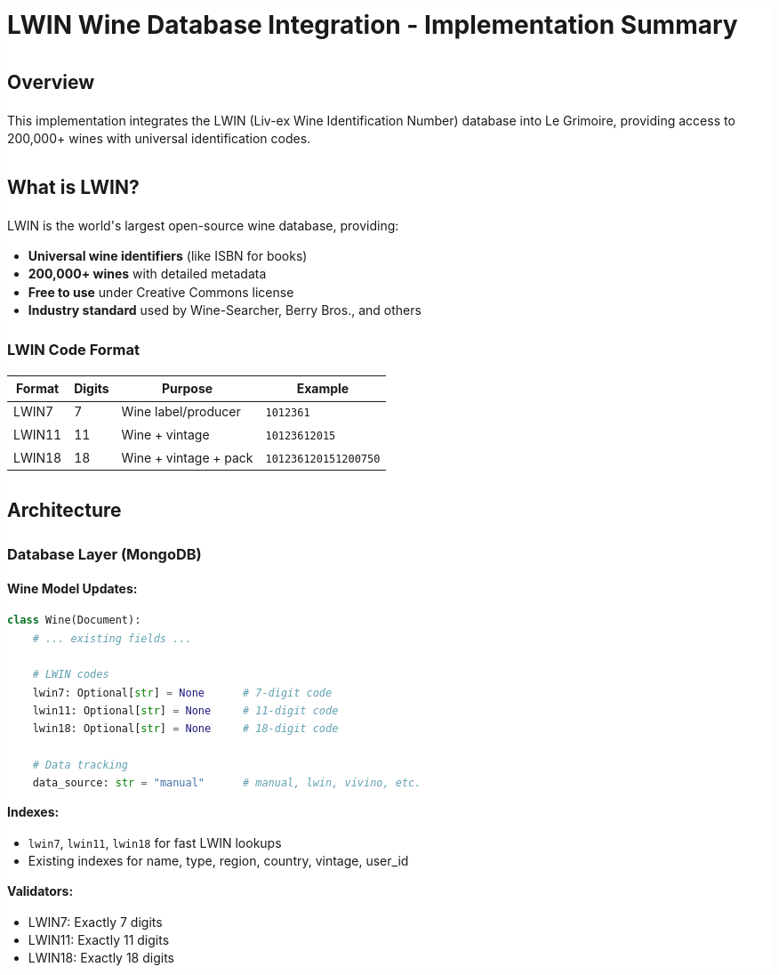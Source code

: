 # LWIN Wine Database Integration - Implementation Summary

## Overview

This implementation integrates the LWIN (Liv-ex Wine Identification Number) database into Le Grimoire, providing access to 200,000+ wines with universal identification codes.

## What is LWIN?

LWIN is the world's largest open-source wine database, providing:
- **Universal wine identifiers** (like ISBN for books)
- **200,000+ wines** with detailed metadata
- **Free to use** under Creative Commons license
- **Industry standard** used by Wine-Searcher, Berry Bros., and others

### LWIN Code Format

| Format | Digits | Purpose | Example |
|--------|--------|---------|---------|
| LWIN7 | 7 | Wine label/producer | `1012361` |
| LWIN11 | 11 | Wine + vintage | `10123612015` |
| LWIN18 | 18 | Wine + vintage + pack | `101236120151200750` |

## Architecture

### Database Layer (MongoDB)

**Wine Model Updates:**
```python
class Wine(Document):
    # ... existing fields ...
    
    # LWIN codes
    lwin7: Optional[str] = None      # 7-digit code
    lwin11: Optional[str] = None     # 11-digit code  
    lwin18: Optional[str] = None     # 18-digit code
    
    # Data tracking
    data_source: str = "manual"      # manual, lwin, vivino, etc.
```

**Indexes:**
- `lwin7`, `lwin11`, `lwin18` for fast LWIN lookups
- Existing indexes for name, type, region, country, vintage, user_id

**Validators:**
- LWIN7: Exactly 7 digits
- LWIN11: Exactly 11 digits
- LWIN18: Exactly 18 digits
